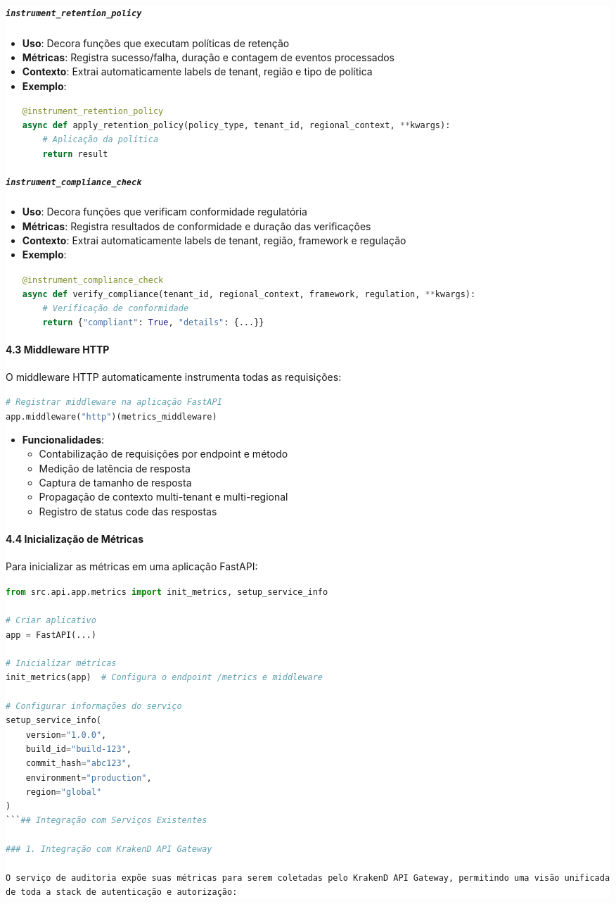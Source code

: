 ##### `instrument_retention_policy`
- **Uso**: Decora funções que executam políticas de retenção
- **Métricas**: Registra sucesso/falha, duração e contagem de eventos processados
- **Contexto**: Extrai automaticamente labels de tenant, região e tipo de política
- **Exemplo**:
  ```python
  @instrument_retention_policy
  async def apply_retention_policy(policy_type, tenant_id, regional_context, **kwargs):
      # Aplicação da política
      return result
  ```

##### `instrument_compliance_check`
- **Uso**: Decora funções que verificam conformidade regulatória
- **Métricas**: Registra resultados de conformidade e duração das verificações
- **Contexto**: Extrai automaticamente labels de tenant, região, framework e regulação
- **Exemplo**:
  ```python
  @instrument_compliance_check
  async def verify_compliance(tenant_id, regional_context, framework, regulation, **kwargs):
      # Verificação de conformidade
      return {"compliant": True, "details": {...}}
  ```

#### 4.3 Middleware HTTP

O middleware HTTP automaticamente instrumenta todas as requisições:

```python
# Registrar middleware na aplicação FastAPI
app.middleware("http")(metrics_middleware)
```

- **Funcionalidades**:
  - Contabilização de requisições por endpoint e método
  - Medição de latência de resposta
  - Captura de tamanho de resposta
  - Propagação de contexto multi-tenant e multi-regional
  - Registro de status code das respostas

#### 4.4 Inicialização de Métricas

Para inicializar as métricas em uma aplicação FastAPI:

```python
from src.api.app.metrics import init_metrics, setup_service_info

# Criar aplicativo
app = FastAPI(...)

# Inicializar métricas
init_metrics(app)  # Configura o endpoint /metrics e middleware

# Configurar informações do serviço
setup_service_info(
    version="1.0.0",
    build_id="build-123",
    commit_hash="abc123",
    environment="production",
    region="global"
)
```## Integração com Serviços Existentes

### 1. Integração com KrakenD API Gateway

O serviço de auditoria expõe suas métricas para serem coletadas pelo KrakenD API Gateway, permitindo uma visão unificada de toda a stack de autenticação e autorização:
```